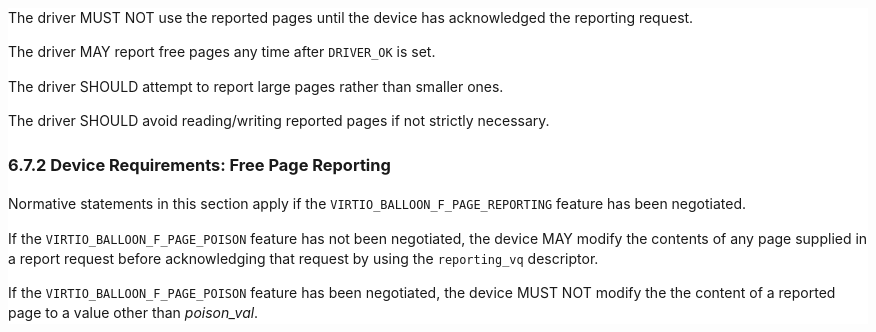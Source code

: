 The driver MUST NOT use the reported pages until the device has acknowledged the reporting request.

The driver MAY report free pages any time after `DRIVER_OK` is set.

The driver SHOULD attempt to report large pages rather than smaller ones.

The driver SHOULD avoid reading/writing reported pages if not strictly necessary.



### 6.7.2 Device Requirements: Free Page Reporting

Normative statements in this section apply if the `VIRTIO_BALLOON_F_PAGE_REPORTING` feature has been negotiated.

If the `VIRTIO_BALLOON_F_PAGE_POISON` feature has not been negotiated, the device MAY modify the contents of any page supplied in a report request before acknowledging that request by using the `reporting_vq` descriptor.

If the `VIRTIO_BALLOON_F_PAGE_POISON` feature has been negotiated, the device MUST NOT modify the the content of a reported page to a value other than *poison_val*.